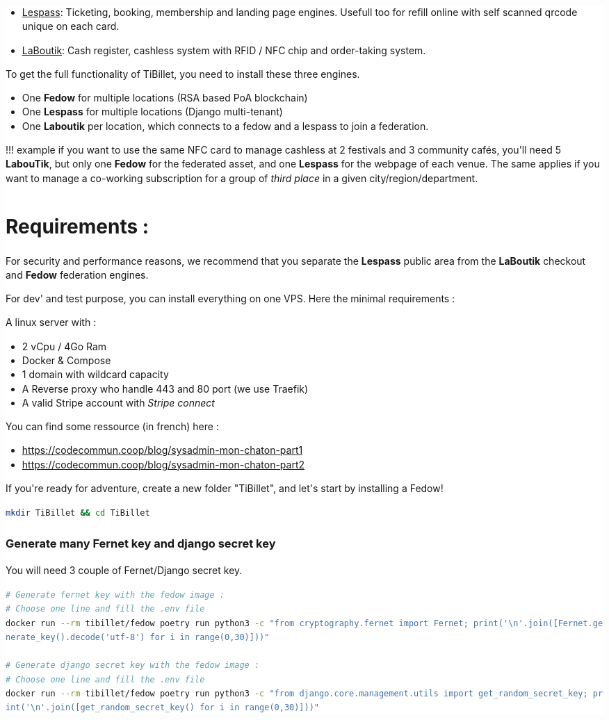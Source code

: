 - [Lespass](https://github.com/TiBillet/Lespass): Ticketing, booking, membership and landing page engines. Usefull too
  for refill online with self scanned qrcode unique on each card.

- [LaBoutik](https://github.com/TiBillet/LaBoutik): Cash register, cashless system with RFID / NFC chip and order-taking
  system.

To get the full functionality of TiBillet, you need to install these three engines.

- One **Fedow** for multiple locations (RSA based PoA blockchain)
- One **Lespass** for multiple locations (Django multi-tenant)
- One **Laboutik** per location, which connects to a fedow and a lespass to join a federation.

!!! example
    if you want to use the same NFC card to manage cashless at 2 festivals and 3 community cafés, you'll need 5
    **LabouTik**, but only one **Fedow** for the federated asset, and one **Lespass** for the webpage of each venue.
    The same applies if you want to manage a co-working subscription for a
    group of *third place* in a given city/region/department.


# Requirements :

For security and performance reasons, we recommend that you separate the **Lespass** public area from the **LaBoutik**
checkout and **Fedow** federation engines.

For dev' and test purpose, you can install everything on one VPS. Here the minimal requirements :

A linux server with :

- 2 vCpu / 4Go Ram
- Docker & Compose
- 1 domain with wildcard capacity
- A Reverse proxy who handle 443 and 80 port (we use Traefik)
- A valid Stripe account with *Stripe connect*

You can find some ressource (in french) here :

- https://codecommun.coop/blog/sysadmin-mon-chaton-part1
- https://codecommun.coop/blog/sysadmin-mon-chaton-part2

If you're ready for adventure, create a new folder "TiBillet", and let's start by installing a Fedow!

```bash
mkdir TiBillet && cd TiBillet
```

### Generate many Fernet key and django secret key

You will need 3 couple of Fernet/Django secret key.

```bash
# Generate fernet key with the fedow image :
# Choose one line and fill the .env file
docker run --rm tibillet/fedow poetry run python3 -c "from cryptography.fernet import Fernet; print('\n'.join([Fernet.generate_key().decode('utf-8') for i in range(0,30)]))"

# Generate django secret key with the fedow image :
# Choose one line and fill the .env file
docker run --rm tibillet/fedow poetry run python3 -c "from django.core.management.utils import get_random_secret_key; print('\n'.join([get_random_secret_key() for i in range(0,30)]))"
```
